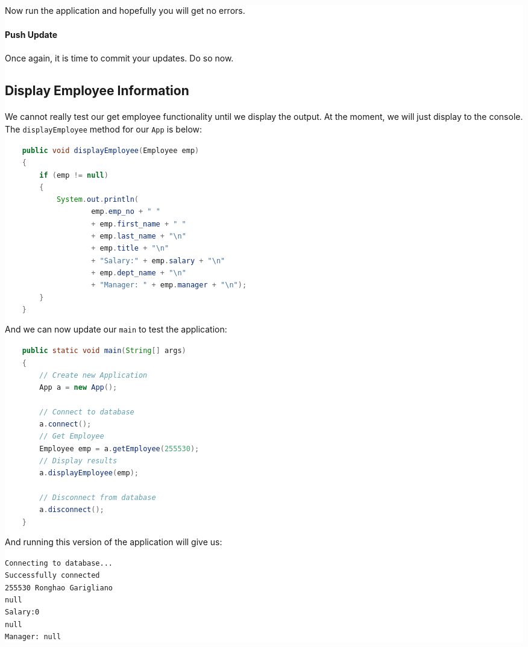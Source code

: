 Now run the application and hopefully you will get no errors.

#### Push Update

Once again, it is time to commit your updates.  Do so now.

## Display Employee Information

We cannot really test our get employee functionality until we display the output.  At the moment, we will just display to the console.  The `displayEmployee` method for our `App` is below:

```java
    public void displayEmployee(Employee emp)
    {
        if (emp != null)
        {
            System.out.println(
                    emp.emp_no + " "
                    + emp.first_name + " "
                    + emp.last_name + "\n"
                    + emp.title + "\n"
                    + "Salary:" + emp.salary + "\n"
                    + emp.dept_name + "\n"
                    + "Manager: " + emp.manager + "\n");
        }
    }
```

And we can now update our `main` to test the application:

```java
    public static void main(String[] args)
    {
        // Create new Application
        App a = new App();

        // Connect to database
        a.connect();
        // Get Employee
        Employee emp = a.getEmployee(255530);
        // Display results
        a.displayEmployee(emp);

        // Disconnect from database
        a.disconnect();
    }
```

And running this version of the application will give us:

```shell
Connecting to database...
Successfully connected
255530 Ronghao Garigliano
null
Salary:0
null
Manager: null
```
